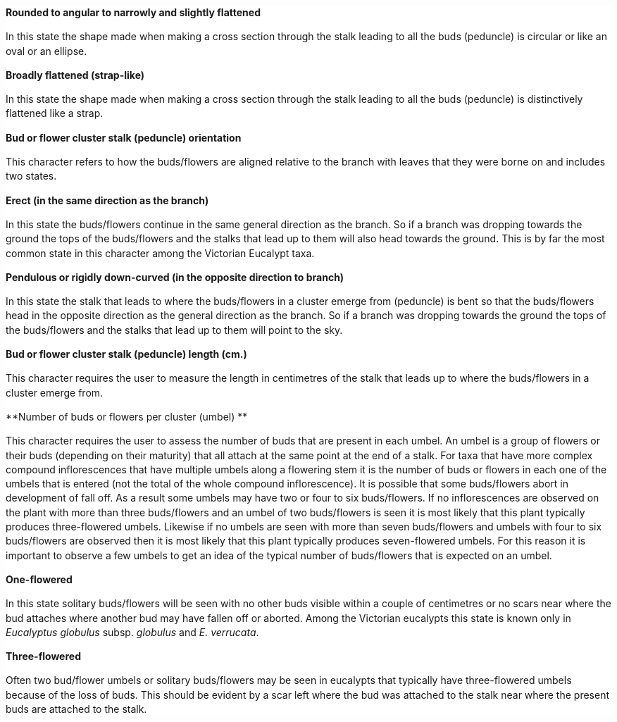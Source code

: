 **Rounded to angular to narrowly and slightly flattened**

In this state the shape made when making a cross section through the stalk leading to all the buds (peduncle) is circular or like an oval or an ellipse.

**Broadly flattened (strap-like)**

In this state the shape made when making a cross section through the stalk leading to all the buds (peduncle) is distinctively flattened like a strap.

**Bud or flower cluster stalk (peduncle) orientation**

This character refers to how the buds/flowers are aligned relative to the branch with leaves that they were borne on and includes two states.

**Erect (in the same direction as the branch)**

In this state the buds/flowers continue in the same general direction as the branch. So if a branch was dropping towards the ground the tops of the buds/flowers and the stalks that lead up to them will also head towards the ground. This is by far the most common state in this character among the Victorian Eucalypt taxa.

**Pendulous or rigidly down-curved (in the opposite direction to branch)**

In this state the stalk that leads to where the buds/flowers in a cluster emerge from (peduncle) is bent so that the buds/flowers head in the opposite direction as the general direction as the branch. So if a branch was dropping towards the ground the tops of the buds/flowers and the stalks that lead up to them will point to the sky.

**Bud or flower cluster stalk (peduncle) length (cm.)**

This character requires the user to measure the length in centimetres of the stalk that leads up to where the buds/flowers in a cluster emerge from.

**Number of buds or flowers per cluster (umbel) **

This character requires the user to assess the number of buds that are present in each umbel. An umbel is a group of flowers or their buds (depending on their maturity) that all attach at the same point at the end of a stalk. For taxa that have more complex compound inflorescences that have multiple umbels along a flowering stem it is the number of buds or flowers in each one of the umbels that is entered (not the total of the whole compound inflorescence). It is possible that some buds/flowers abort in development of fall off. As a result some umbels may have two or four to six buds/flowers. If no inflorescences are observed on the plant with more than three buds/flowers and an umbel of two buds/flowers is seen it is most likely that this plant typically produces three-flowered umbels. Likewise if no umbels are seen with more than seven buds/flowers and umbels with four to six buds/flowers are observed then it is most likely that this plant typically produces seven-flowered umbels. For this reason it is important to observe a few umbels to get an idea of the typical number of buds/flowers that is expected on an umbel.

**One-flowered**

In this state solitary buds/flowers will be seen with no other buds visible within a couple of centimetres or no scars near where the bud attaches where another bud may have fallen off or aborted. Among the Victorian eucalypts this state is known only in *Eucalyptus globulus* subsp. *globulus* and *E. verrucata*.

**Three-flowered**

Often two bud/flower umbels or solitary buds/flowers may be seen in eucalypts that typically have three-flowered umbels because of the loss of buds. This should be evident by a scar left where the bud was attached to the stalk near where the present buds are attached to the stalk.
